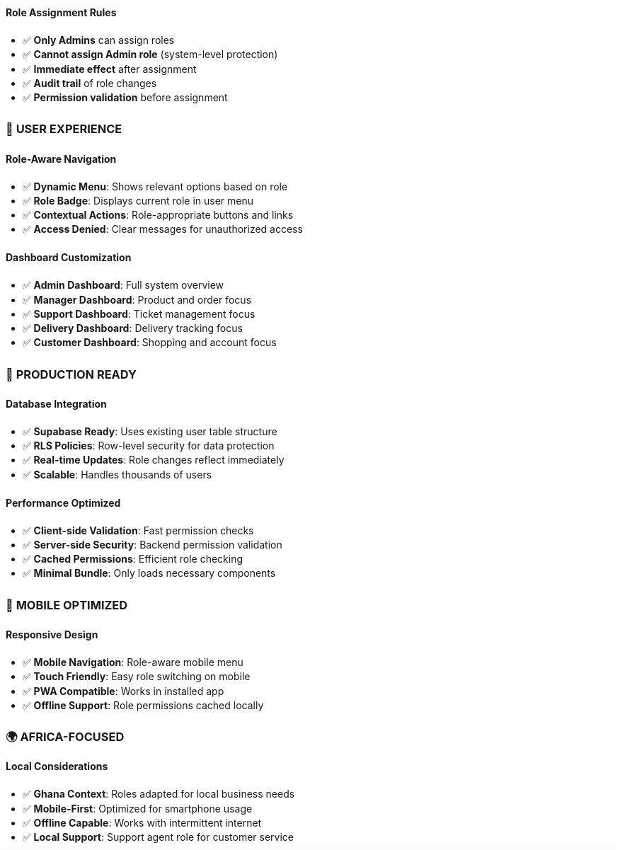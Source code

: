 #### **Role Assignment Rules**
- ✅ **Only Admins** can assign roles
- ✅ **Cannot assign Admin role** (system-level protection)
- ✅ **Immediate effect** after assignment
- ✅ **Audit trail** of role changes
- ✅ **Permission validation** before assignment

### 🎨 **USER EXPERIENCE**

#### **Role-Aware Navigation**
- ✅ **Dynamic Menu**: Shows relevant options based on role
- ✅ **Role Badge**: Displays current role in user menu
- ✅ **Contextual Actions**: Role-appropriate buttons and links
- ✅ **Access Denied**: Clear messages for unauthorized access

#### **Dashboard Customization**
- ✅ **Admin Dashboard**: Full system overview
- ✅ **Manager Dashboard**: Product and order focus
- ✅ **Support Dashboard**: Ticket management focus
- ✅ **Delivery Dashboard**: Delivery tracking focus
- ✅ **Customer Dashboard**: Shopping and account focus

### 🚀 **PRODUCTION READY**

#### **Database Integration**
- ✅ **Supabase Ready**: Uses existing user table structure
- ✅ **RLS Policies**: Row-level security for data protection
- ✅ **Real-time Updates**: Role changes reflect immediately
- ✅ **Scalable**: Handles thousands of users

#### **Performance Optimized**
- ✅ **Client-side Validation**: Fast permission checks
- ✅ **Server-side Security**: Backend permission validation
- ✅ **Cached Permissions**: Efficient role checking
- ✅ **Minimal Bundle**: Only loads necessary components

### 📱 **MOBILE OPTIMIZED**

#### **Responsive Design**
- ✅ **Mobile Navigation**: Role-aware mobile menu
- ✅ **Touch Friendly**: Easy role switching on mobile
- ✅ **PWA Compatible**: Works in installed app
- ✅ **Offline Support**: Role permissions cached locally

### 🌍 **AFRICA-FOCUSED**

#### **Local Considerations**
- ✅ **Ghana Context**: Roles adapted for local business needs
- ✅ **Mobile-First**: Optimized for smartphone usage
- ✅ **Offline Capable**: Works with intermittent internet
- ✅ **Local Support**: Support agent role for customer service
